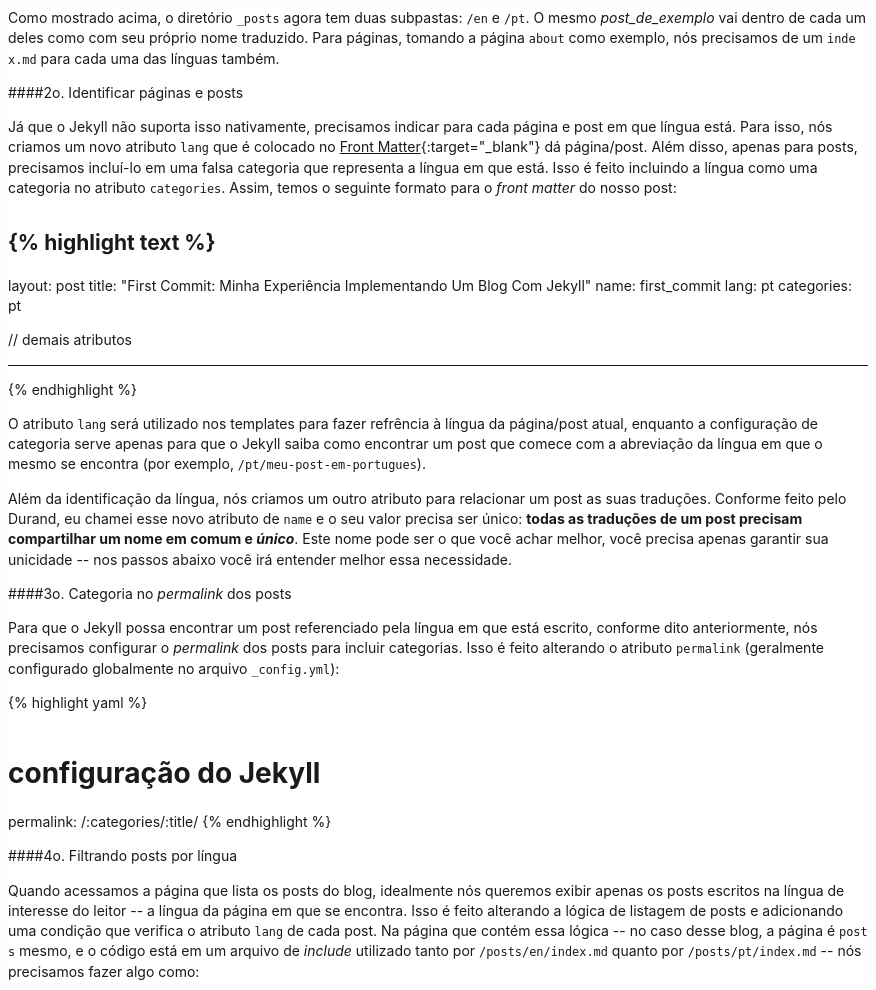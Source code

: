 Como mostrado acima, o diretório <code>_posts</code> agora tem duas subpastas: <code>/en</code> e <code>/pt</code>. O mesmo *post_de_exemplo* vai dentro de cada um deles como com seu próprio nome traduzido. Para páginas, tomando a página <code>about</code> como exemplo, nós precisamos de um <code>index.md</code> para cada uma das línguas também.

####2o. Identificar páginas e posts

Já que o Jekyll não suporta isso nativamente, precisamos indicar para cada página e post em que língua está. Para isso, nós criamos um novo atributo <code>lang</code> que é colocado no [Front Matter](http://jekyllrb.com/docs/frontmatter/){:target="_blank"} dá página/post. Além disso, apenas para posts, precisamos incluí-lo em uma falsa categoria que representa a língua em que está. Isso é feito incluindo a língua como uma categoria no atributo <code>categories</code>. Assim, temos o seguinte formato para o *front matter* do nosso post:

{% highlight text %}
---
layout: post
title: "First Commit: Minha Experiência Implementando Um Blog Com Jekyll"
name: first_commit
lang: pt
categories: pt

// demais atributos

---
{% endhighlight %}

O atributo <code>lang</code> será utilizado nos templates para fazer refrência à língua da página/post atual, enquanto a configuração de categoria serve apenas para que o Jekyll saiba como encontrar um post que comece com a abreviação da língua em que o mesmo se encontra (por exemplo, <code>/pt/meu-post-em-portugues</code>).

Além da identificação da língua, nós criamos um outro atributo para relacionar um post as suas traduções. Conforme feito pelo Durand, eu chamei esse novo atributo de <code>name</code> e o seu valor precisa ser único: **todas as traduções de um post precisam compartilhar um nome em comum e *único***. Este nome pode ser o que você achar melhor, você precisa apenas garantir sua unicidade -- nos passos abaixo você irá entender melhor essa necessidade.

####3o. Categoria no *permalink* dos posts

Para que o Jekyll possa encontrar um post referenciado pela língua em que está escrito, conforme dito anteriormente, nós precisamos configurar o *permalink* dos posts para incluir categorias. Isso é feito alterando o atributo <code>permalink</code> (geralmente configurado globalmente no arquivo <code>_config.yml</code>):

{% highlight yaml %}
# configuração do Jekyll

permalink:   /:categories/:title/
{% endhighlight %}

####4o. Filtrando posts por língua

Quando acessamos a página que lista os posts do blog, idealmente nós queremos exibir apenas os posts escritos na língua de interesse do leitor -- a língua da página em que se encontra. Isso é feito alterando a lógica de listagem de posts e adicionando uma condição que verifica o atributo <code>lang</code> de cada post. Na página que contém essa lógica -- no caso desse blog, a página é <code>posts</code> mesmo, e o código está em um arquivo de *include* utilizado tanto por <code>/posts/en/index.md</code> quanto por <code>/posts/pt/index.md</code> -- nós precisamos fazer algo como:

